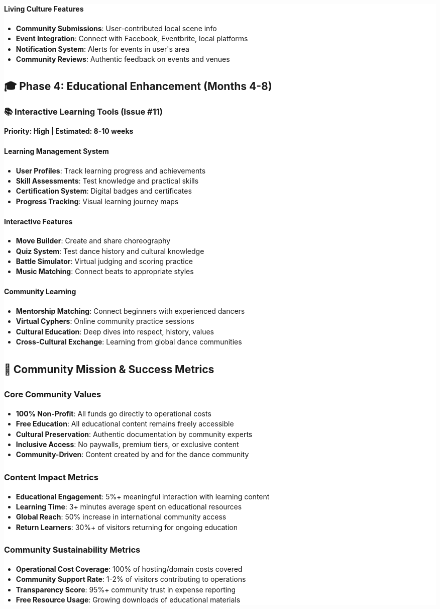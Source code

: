 #### Living Culture Features
- **Community Submissions**: User-contributed local scene info
- **Event Integration**: Connect with Facebook, Eventbrite, local platforms
- **Notification System**: Alerts for events in user's area
- **Community Reviews**: Authentic feedback on events and venues

## 🎓 Phase 4: Educational Enhancement (Months 4-8)

### 📚 Interactive Learning Tools (Issue #11)
**Priority: High | Estimated: 8-10 weeks**

#### Learning Management System
- **User Profiles**: Track learning progress and achievements
- **Skill Assessments**: Test knowledge and practical skills
- **Certification System**: Digital badges and certificates
- **Progress Tracking**: Visual learning journey maps

#### Interactive Features
- **Move Builder**: Create and share choreography
- **Quiz System**: Test dance history and cultural knowledge
- **Battle Simulator**: Virtual judging and scoring practice
- **Music Matching**: Connect beats to appropriate styles

#### Community Learning
- **Mentorship Matching**: Connect beginners with experienced dancers
- **Virtual Cyphers**: Online community practice sessions
- **Cultural Education**: Deep dives into respect, history, values
- **Cross-Cultural Exchange**: Learning from global dance communities

## 🎯 Community Mission & Success Metrics

### Core Community Values
- **100% Non-Profit**: All funds go directly to operational costs
- **Free Education**: All educational content remains freely accessible
- **Cultural Preservation**: Authentic documentation by community experts
- **Inclusive Access**: No paywalls, premium tiers, or exclusive content
- **Community-Driven**: Content created by and for the dance community

### Content Impact Metrics
- **Educational Engagement**: 5%+ meaningful interaction with learning content
- **Learning Time**: 3+ minutes average spent on educational resources
- **Global Reach**: 50% increase in international community access
- **Return Learners**: 30%+ of visitors returning for ongoing education

### Community Sustainability Metrics
- **Operational Cost Coverage**: 100% of hosting/domain costs covered
- **Community Support Rate**: 1-2% of visitors contributing to operations
- **Transparency Score**: 95%+ community trust in expense reporting
- **Free Resource Usage**: Growing downloads of educational materials
